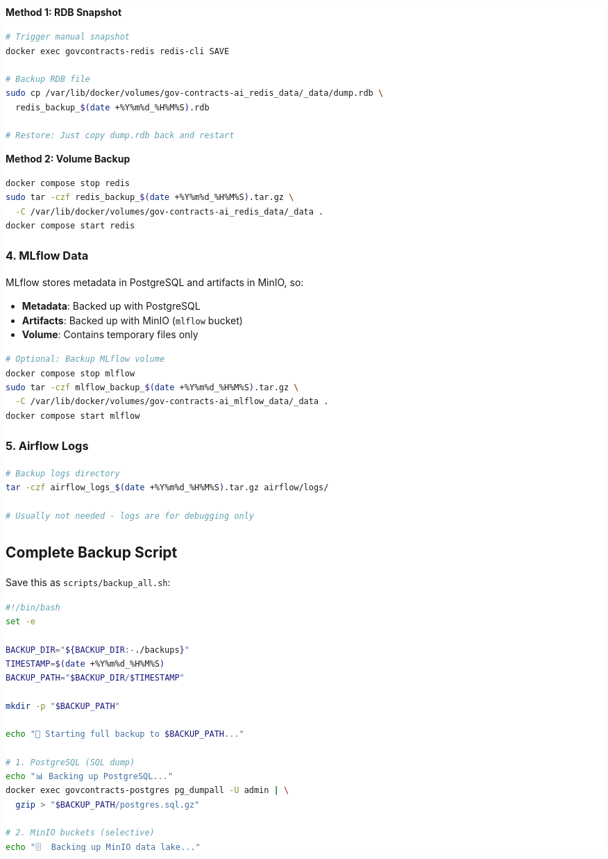 **Method 1: RDB Snapshot**
```bash
# Trigger manual snapshot
docker exec govcontracts-redis redis-cli SAVE

# Backup RDB file
sudo cp /var/lib/docker/volumes/gov-contracts-ai_redis_data/_data/dump.rdb \
  redis_backup_$(date +%Y%m%d_%H%M%S).rdb

# Restore: Just copy dump.rdb back and restart
```

**Method 2: Volume Backup**
```bash
docker compose stop redis
sudo tar -czf redis_backup_$(date +%Y%m%d_%H%M%S).tar.gz \
  -C /var/lib/docker/volumes/gov-contracts-ai_redis_data/_data .
docker compose start redis
```

### 4. MLflow Data

MLflow stores metadata in PostgreSQL and artifacts in MinIO, so:
- **Metadata**: Backed up with PostgreSQL
- **Artifacts**: Backed up with MinIO (`mlflow` bucket)
- **Volume**: Contains temporary files only

```bash
# Optional: Backup MLflow volume
docker compose stop mlflow
sudo tar -czf mlflow_backup_$(date +%Y%m%d_%H%M%S).tar.gz \
  -C /var/lib/docker/volumes/gov-contracts-ai_mlflow_data/_data .
docker compose start mlflow
```

### 5. Airflow Logs

```bash
# Backup logs directory
tar -czf airflow_logs_$(date +%Y%m%d_%H%M%S).tar.gz airflow/logs/

# Usually not needed - logs are for debugging only
```

## Complete Backup Script

Save this as `scripts/backup_all.sh`:

```bash
#!/bin/bash
set -e

BACKUP_DIR="${BACKUP_DIR:-./backups}"
TIMESTAMP=$(date +%Y%m%d_%H%M%S)
BACKUP_PATH="$BACKUP_DIR/$TIMESTAMP"

mkdir -p "$BACKUP_PATH"

echo "🔄 Starting full backup to $BACKUP_PATH..."

# 1. PostgreSQL (SQL dump)
echo "📊 Backing up PostgreSQL..."
docker exec govcontracts-postgres pg_dumpall -U admin | \
  gzip > "$BACKUP_PATH/postgres.sql.gz"

# 2. MinIO buckets (selective)
echo "🗄️  Backing up MinIO data lake..."
```
